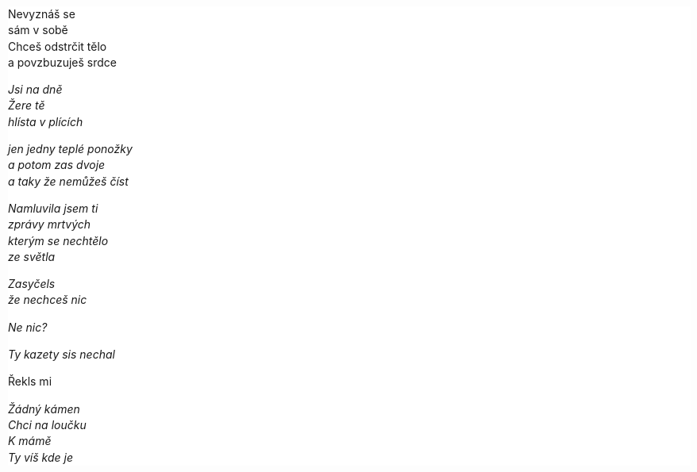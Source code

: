 </section>

<section>

Nevyznáš se  
sám v sobě  
Chceš odstrčit tělo  
a povzbuzuješ srdce

_Jsi na dně  
Žere tě  
hlísta v plících_

</section>

<section>

_jen jedny teplé ponožky  
a potom zas dvoje  
a taky že nemůžeš číst_

</section>

<section>

_Namluvila jsem ti  
zprávy mrtvých  
kterým se nechtělo  
ze světla_

</section>

<section>

_Zasyčels  
že nechceš nic_

</section>

<section>

_Ne nic?_

</section>

<section>

_Ty kazety sis nechal_

</section>

<section>

Řekls mi

_Žádný kámen  
Chci na loučku  
K mámě  
Ty víš kde je_

</section>
